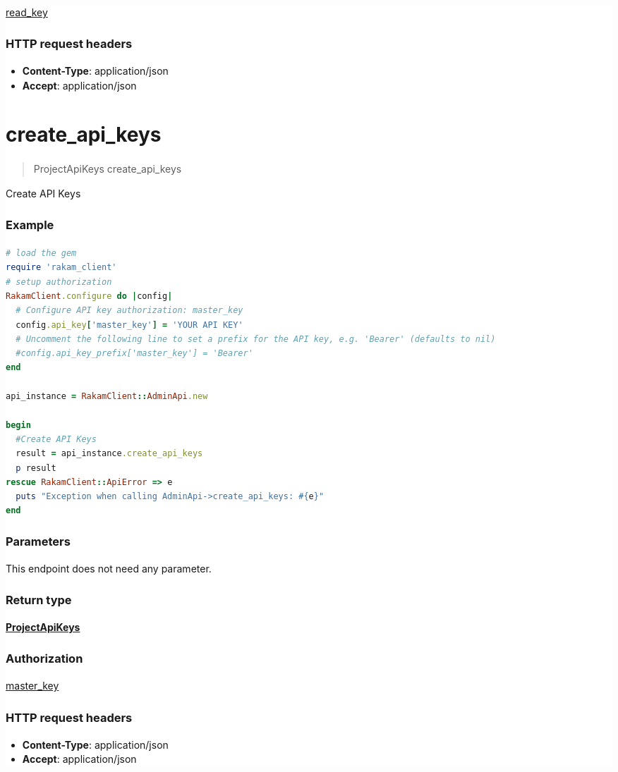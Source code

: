 [read_key](../README.md#read_key)

### HTTP request headers

 - **Content-Type**: application/json
 - **Accept**: application/json



# **create_api_keys**
> ProjectApiKeys create_api_keys

Create API Keys



### Example
```ruby
# load the gem
require 'rakam_client'
# setup authorization
RakamClient.configure do |config|
  # Configure API key authorization: master_key
  config.api_key['master_key'] = 'YOUR API KEY'
  # Uncomment the following line to set a prefix for the API key, e.g. 'Bearer' (defaults to nil)
  #config.api_key_prefix['master_key'] = 'Bearer'
end

api_instance = RakamClient::AdminApi.new

begin
  #Create API Keys
  result = api_instance.create_api_keys
  p result
rescue RakamClient::ApiError => e
  puts "Exception when calling AdminApi->create_api_keys: #{e}"
end
```

### Parameters
This endpoint does not need any parameter.

### Return type

[**ProjectApiKeys**](ProjectApiKeys.md)

### Authorization

[master_key](../README.md#master_key)

### HTTP request headers

 - **Content-Type**: application/json
 - **Accept**: application/json
